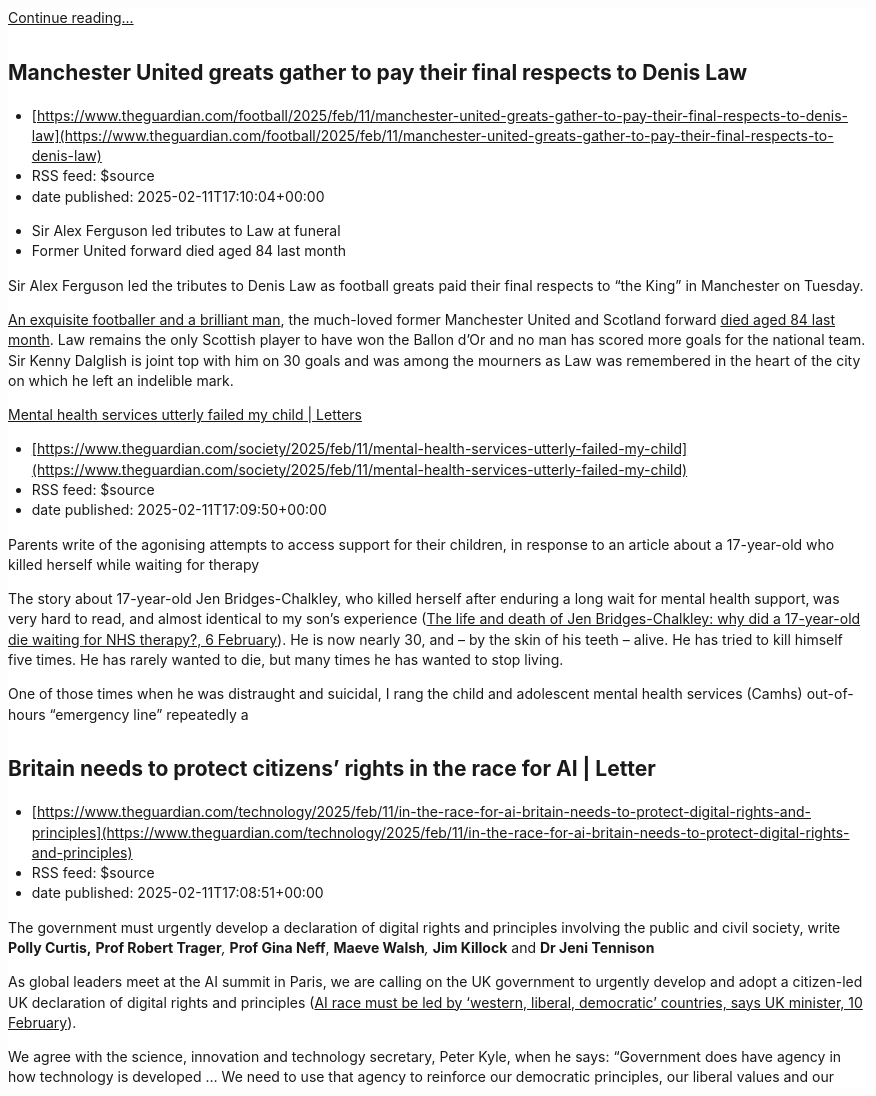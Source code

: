 <a href="https://www.theguardian.com/commentisfree/picture/2025/feb/11/martin-rowson-starmer-us-paris-declaration-ai-cartoon">Continue reading...</a>

## Manchester United greats gather to pay their final respects to Denis Law
 - [https://www.theguardian.com/football/2025/feb/11/manchester-united-greats-gather-to-pay-their-final-respects-to-denis-law](https://www.theguardian.com/football/2025/feb/11/manchester-united-greats-gather-to-pay-their-final-respects-to-denis-law)
 - RSS feed: $source
 - date published: 2025-02-11T17:10:04+00:00

<ul><li>Sir Alex Ferguson led tributes to Law at funeral</li><li>Former United forward died aged 84 last month</li></ul><p>Sir Alex Ferguson led the tributes to Denis Law as football greats paid their final respects to “the King” in Manchester on Tuesday.</p><p><a href="https://www.theguardian.com/football/2025/jan/17/denis-law-superstar-extrovert-flourish-manchester-united">An exquisite footballer and a brilliant man</a>, the much-loved former Manchester United and Scotland forward <a href="https://www.theguardian.com/football/2025/jan/17/denis-law-manchester-united-scotland-legend-dies">died aged 84 last month</a>. Law remains the only Scottish player to have won the Ballon d’Or and no man has scored more goals for the national team. Sir Kenny Dalglish is joint top with him on 30 goals and was among the mourners as Law was remembered in the heart of the city on which he left an indelible mark.</p> <a href="https://www.theguardian.com/football/2025/feb/11/manchester-united-greats-ga

## Mental health services utterly failed my child | Letters
 - [https://www.theguardian.com/society/2025/feb/11/mental-health-services-utterly-failed-my-child](https://www.theguardian.com/society/2025/feb/11/mental-health-services-utterly-failed-my-child)
 - RSS feed: $source
 - date published: 2025-02-11T17:09:50+00:00

<p>Parents write of the agonising attempts to access support for their children, in response to an article about a 17-year-old who killed herself while waiting for therapy</p><p>The story about 17-year-old Jen&nbsp;Bridges-Chalkley, who killed herself after enduring a long wait for mental health support,<strong> </strong>was very hard to read, and almost identical to my son’s experience (<a href="https://www.theguardian.com/society/2025/feb/06/the-life-and-death-of-jen-bridges-chalkley-why-did-a-17-year-old-die-waiting-for-nhs-therapy">The life and death of Jen Bridges-Chalkley: why did a 17-year-old die waiting for NHS therapy?, 6 February</a>). He is now nearly 30, and – by the skin of his teeth – alive. He has tried to kill himself five times. He has rarely wanted to die, but many times he has wanted to stop living.</p><p>One of those times when he was distraught and suicidal, I rang the child and adolescent mental health services (Camhs) out-of-hours “emergency line” repeatedly a

## Britain needs to protect citizens’ rights in the race for AI | Letter
 - [https://www.theguardian.com/technology/2025/feb/11/in-the-race-for-ai-britain-needs-to-protect-digital-rights-and-principles](https://www.theguardian.com/technology/2025/feb/11/in-the-race-for-ai-britain-needs-to-protect-digital-rights-and-principles)
 - RSS feed: $source
 - date published: 2025-02-11T17:08:51+00:00

<p>The government must urgently develop a declaration of digital rights and principles involving the public and civil society, write <strong>Polly Curtis,</strong> <strong>Prof Robert Trager</strong><em>, </em><strong>Prof Gina Neff</strong>, <strong>Maeve Walsh</strong><em>,</em> <strong>Jim Killock</strong> and <strong>Dr Jeni Tennison</strong></p><p>As global leaders meet at the AI summit in Paris, we are calling on the UK government to urgently develop and adopt a citizen-led UK declaration of digital rights and principles (<a href="https://www.theguardian.com/technology/2025/feb/10/artifical-intelligence-peter-kyle-ai-summit-paris">AI race must be led by ‘western, liberal, democratic’ countries, says UK minister, 10 February</a>).</p><p>We agree with the science, innovation and technology secretary, Peter Kyle, when he says: “Government does have agency in how technology is developed … We need to use that agency to reinforce our democratic principles, our liberal values and our 
